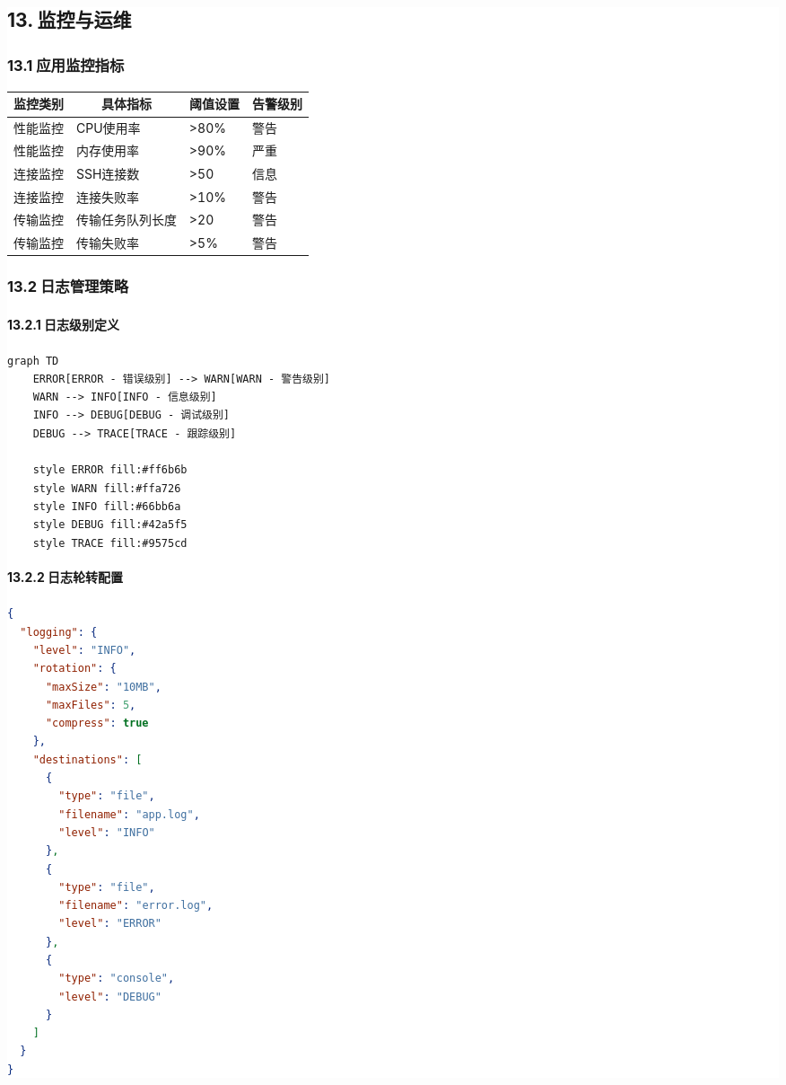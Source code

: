 ## 13. 监控与运维

### 13.1 应用监控指标

| 监控类别 | 具体指标 | 阈值设置 | 告警级别 |
|---------|---------|---------|----------|
| 性能监控 | CPU使用率 | >80% | 警告 |
| 性能监控 | 内存使用率 | >90% | 严重 |
| 连接监控 | SSH连接数 | >50 | 信息 |
| 连接监控 | 连接失败率 | >10% | 警告 |
| 传输监控 | 传输任务队列长度 | >20 | 警告 |
| 传输监控 | 传输失败率 | >5% | 警告 |

### 13.2 日志管理策略

#### 13.2.1 日志级别定义
```mermaid
graph TD
    ERROR[ERROR - 错误级别] --> WARN[WARN - 警告级别]
    WARN --> INFO[INFO - 信息级别]
    INFO --> DEBUG[DEBUG - 调试级别]
    DEBUG --> TRACE[TRACE - 跟踪级别]
    
    style ERROR fill:#ff6b6b
    style WARN fill:#ffa726
    style INFO fill:#66bb6a
    style DEBUG fill:#42a5f5
    style TRACE fill:#9575cd
```

#### 13.2.2 日志轮转配置
```json
{
  "logging": {
    "level": "INFO",
    "rotation": {
      "maxSize": "10MB",
      "maxFiles": 5,
      "compress": true
    },
    "destinations": [
      {
        "type": "file",
        "filename": "app.log",
        "level": "INFO"
      },
      {
        "type": "file",
        "filename": "error.log",
        "level": "ERROR"
      },
      {
        "type": "console",
        "level": "DEBUG"
      }
    ]
  }
}
```
